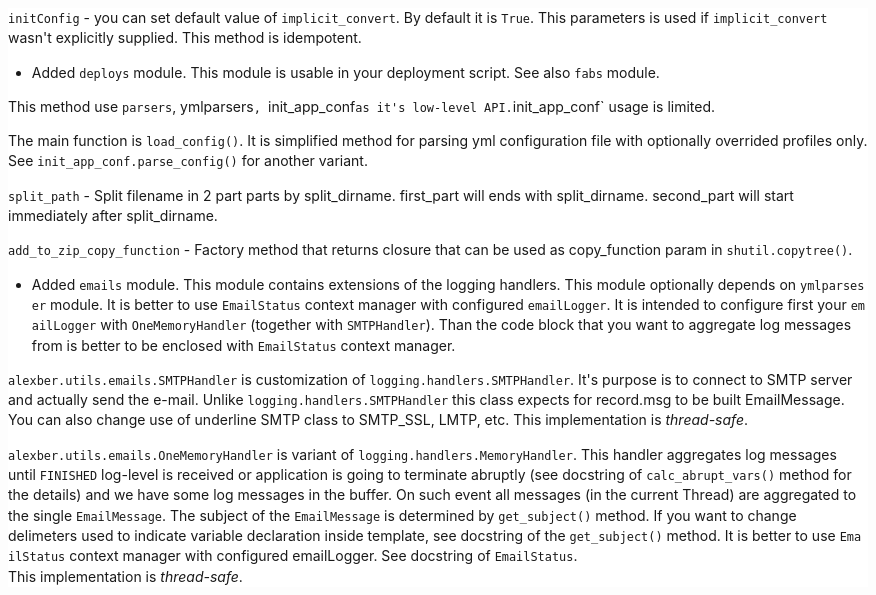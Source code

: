 `initConfig` - you can set default value of `implicit_convert`. By default it is `True`.
This parameters is used if `implicit_convert` wasn't explicitly supplied. This method is idempotent.

- Added `deploys` module.
  This module is usable in your deployment script. See also `fabs` module.

This method use `parsers`, ymlparsers`, `init_app_conf` as it's low-level API. `init_app_conf` usage is limited.

The main function is `load_config()`. It is simplified method for parsing yml configuration file with optionally
overrided profiles only. See `init_app_conf.parse_config()` for another variant.

`split_path` - Split filename in 2 part parts by split_dirname. first_part will ends with split_dirname.
second_part will start immediately after split_dirname.

`add_to_zip_copy_function` - Factory method that returns closure that can be used as copy_function param in
`shutil.copytree()`.

- Added `emails` module.
  This module contains extensions of the logging handlers.
  This module optionally depends on `ymlparseser` module.
  It is better to use `EmailStatus` context manager with configured `emailLogger`.
  It is intended to configure first your `emailLogger` with `OneMemoryHandler` (together with `SMTPHandler`).
  Than the code block that you want to aggregate log messages from is better to be enclosed with `EmailStatus`
  context manager.

`alexber.utils.emails.SMTPHandler` is customization of `logging.handlers.SMTPHandler`. It's purpose is to connect to
SMTP server and actually send the e-mail. Unlike `logging.handlers.SMTPHandler` this class expects for record.msg to be
built EmailMessage.
You can also change use of underline SMTP class to SMTP_SSL, LMTP, etc.
This implementation is *thread-safe*.

`alexber.utils.emails.OneMemoryHandler` is variant of `logging.handlers.MemoryHandler`. This handler aggregates
log messages until `FINISHED` log-level is received or application is going to terminate abruptly (see docstring
of `calc_abrupt_vars()` method for the details) and we have some log messages in the buffer. On such event
all messages (in the current Thread) are aggregated to the single `EmailMessage`. The subject of the `EmailMessage`
is determined by `get_subject()` method.
If you want to change delimeters used to indicate variable declaration inside template, see docstring of the
`get_subject()` method.
It is better to use `EmailStatus` context manager with configured emailLogger. See docstring of `EmailStatus`.  
This implementation is *thread-safe*.
